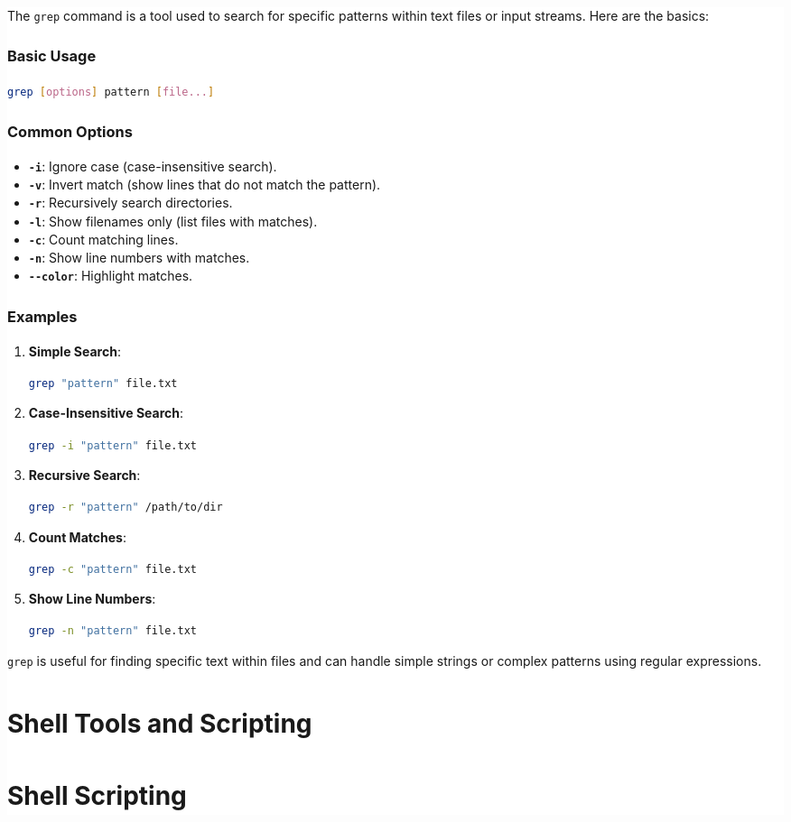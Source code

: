      

The `grep` command is a tool used to search for specific patterns within text files or input streams. Here are the basics:

### Basic Usage

```sh
grep [options] pattern [file...]
```

### Common Options

- **`-i`**: Ignore case (case-insensitive search).
- **`-v`**: Invert match (show lines that do not match the pattern).
- **`-r`**: Recursively search directories.
- **`-l`**: Show filenames only (list files with matches).
- **`-c`**: Count matching lines.
- **`-n`**: Show line numbers with matches.
- **`--color`**: Highlight matches.

### Examples

1. **Simple Search**:
   ```sh
   grep "pattern" file.txt
   ```

2. **Case-Insensitive Search**:
   ```sh
   grep -i "pattern" file.txt
   ```

3. **Recursive Search**:
   ```sh
   grep -r "pattern" /path/to/dir
   ```

4. **Count Matches**:
   ```sh
   grep -c "pattern" file.txt
   ```

5. **Show Line Numbers**:
   ```sh
   grep -n "pattern" file.txt
   ```

`grep` is useful for finding specific text within files and can handle simple strings or complex patterns using regular expressions.

# Shell Tools and Scripting

# Shell Scripting
